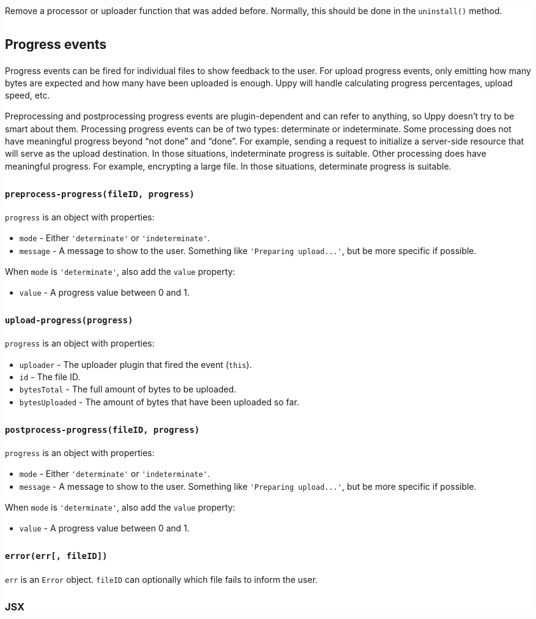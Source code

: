 Remove a processor or uploader function that was added before. Normally, this should be done in the `uninstall()` method.

## Progress events

Progress events can be fired for individual files to show feedback to the user. For upload progress events, only emitting how many bytes are expected and how many have been uploaded is enough. Uppy will handle calculating progress percentages, upload speed, etc.

Preprocessing and postprocessing progress events are plugin-dependent and can refer to anything, so Uppy doesn’t try to be smart about them. Processing progress events can be of two types: determinate or indeterminate. Some processing does not have meaningful progress beyond “not done” and “done”. For example, sending a request to initialize a server-side resource that will serve as the upload destination. In those situations, indeterminate progress is suitable. Other processing does have meaningful progress. For example, encrypting a large file. In those situations, determinate progress is suitable.

### `preprocess-progress(fileID, progress)`

`progress` is an object with properties:

- `mode` - Either `'determinate'` or `'indeterminate'`.
- `message` - A message to show to the user. Something like `'Preparing upload...'`, but be more specific if possible.

When `mode` is `'determinate'`, also add the `value` property:

- `value` - A progress value between 0 and 1.

### `upload-progress(progress)`

`progress` is an object with properties:

- `uploader` - The uploader plugin that fired the event (`this`).
- `id` - The file ID.
- `bytesTotal` - The full amount of bytes to be uploaded.
- `bytesUploaded` - The amount of bytes that have been uploaded so far.

### `postprocess-progress(fileID, progress)`

`progress` is an object with properties:

- `mode` - Either `'determinate'` or `'indeterminate'`.
- `message` - A message to show to the user. Something like `'Preparing upload...'`, but be more specific if possible.

When `mode` is `'determinate'`, also add the `value` property:

- `value` - A progress value between 0 and 1.

### `error(err[, fileID])`

`err` is an `Error` object. `fileID` can optionally which file fails to inform the user.

### JSX


[core.setfilestate]: /docs/uppy#uppy-setFileState-fileID-state